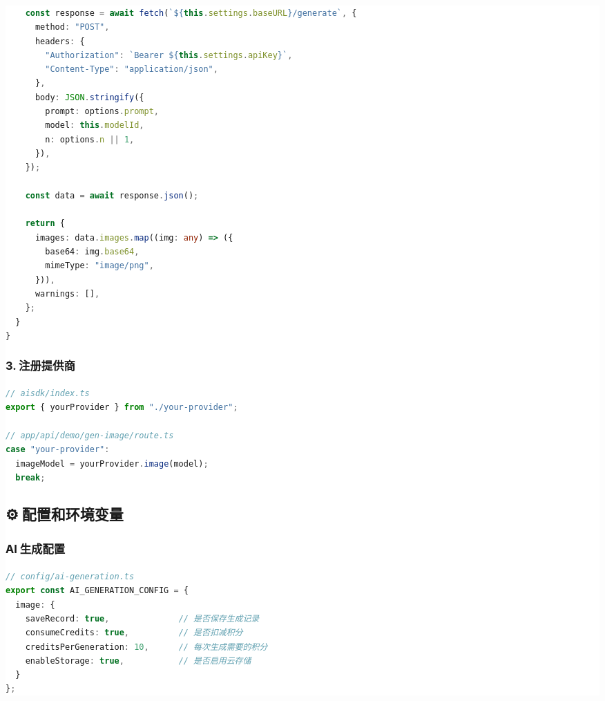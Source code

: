 ```typescript
    const response = await fetch(`${this.settings.baseURL}/generate`, {
      method: "POST",
      headers: {
        "Authorization": `Bearer ${this.settings.apiKey}`,
        "Content-Type": "application/json",
      },
      body: JSON.stringify({
        prompt: options.prompt,
        model: this.modelId,
        n: options.n || 1,
      }),
    });

    const data = await response.json();

    return {
      images: data.images.map((img: any) => ({
        base64: img.base64,
        mimeType: "image/png",
      })),
      warnings: [],
    };
  }
}
```

### 3. 注册提供商

```typescript
// aisdk/index.ts
export { yourProvider } from "./your-provider";

// app/api/demo/gen-image/route.ts
case "your-provider":
  imageModel = yourProvider.image(model);
  break;
```

## ⚙️ 配置和环境变量

### AI 生成配置

```typescript
// config/ai-generation.ts
export const AI_GENERATION_CONFIG = {
  image: {
    saveRecord: true,              // 是否保存生成记录
    consumeCredits: true,          // 是否扣减积分
    creditsPerGeneration: 10,      // 每次生成需要的积分
    enableStorage: true,           // 是否启用云存储
  }
};
```

